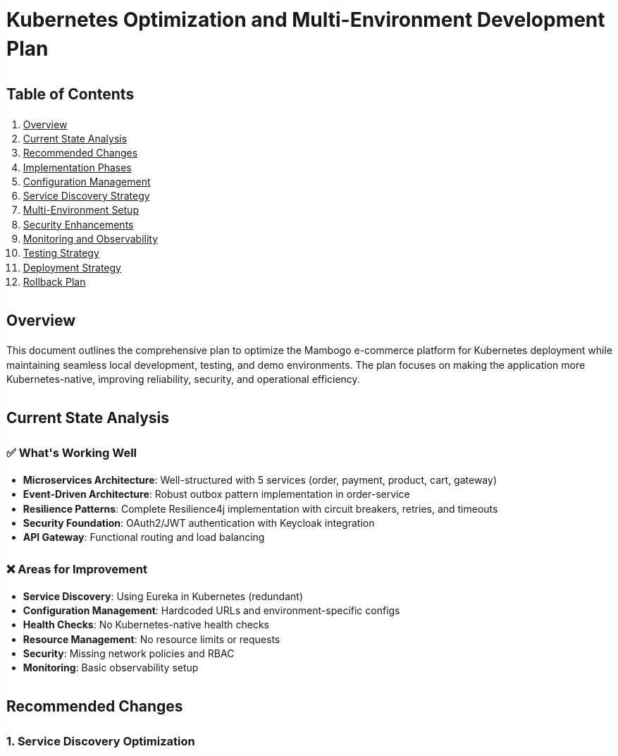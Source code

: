 # Kubernetes Optimization and Multi-Environment Development Plan

## Table of Contents
1. [Overview](#overview)
2. [Current State Analysis](#current-state-analysis)
3. [Recommended Changes](#recommended-changes)
4. [Implementation Phases](#implementation-phases)
5. [Configuration Management](#configuration-management)
6. [Service Discovery Strategy](#service-discovery-strategy)
7. [Multi-Environment Setup](#multi-environment-setup)
8. [Security Enhancements](#security-enhancements)
9. [Monitoring and Observability](#monitoring-and-observability)
10. [Testing Strategy](#testing-strategy)
11. [Deployment Strategy](#deployment-strategy)
12. [Rollback Plan](#rollback-plan)

## Overview

This document outlines the comprehensive plan to optimize the Mambogo e-commerce platform for Kubernetes deployment while maintaining seamless local development, testing, and demo environments. The plan focuses on making the application more Kubernetes-native, improving reliability, security, and operational efficiency.

## Current State Analysis

### ✅ What's Working Well
- **Microservices Architecture**: Well-structured with 5 services (order, payment, product, cart, gateway)
- **Event-Driven Architecture**: Robust outbox pattern implementation in order-service
- **Resilience Patterns**: Complete Resilience4j implementation with circuit breakers, retries, and timeouts
- **Security Foundation**: OAuth2/JWT authentication with Keycloak integration
- **API Gateway**: Functional routing and load balancing

### ❌ Areas for Improvement
- **Service Discovery**: Using Eureka in Kubernetes (redundant)
- **Configuration Management**: Hardcoded URLs and environment-specific configs
- **Health Checks**: No Kubernetes-native health checks
- **Resource Management**: No resource limits or requests
- **Security**: Missing network policies and RBAC
- **Monitoring**: Basic observability setup

## Recommended Changes

### 1. Service Discovery Optimization
